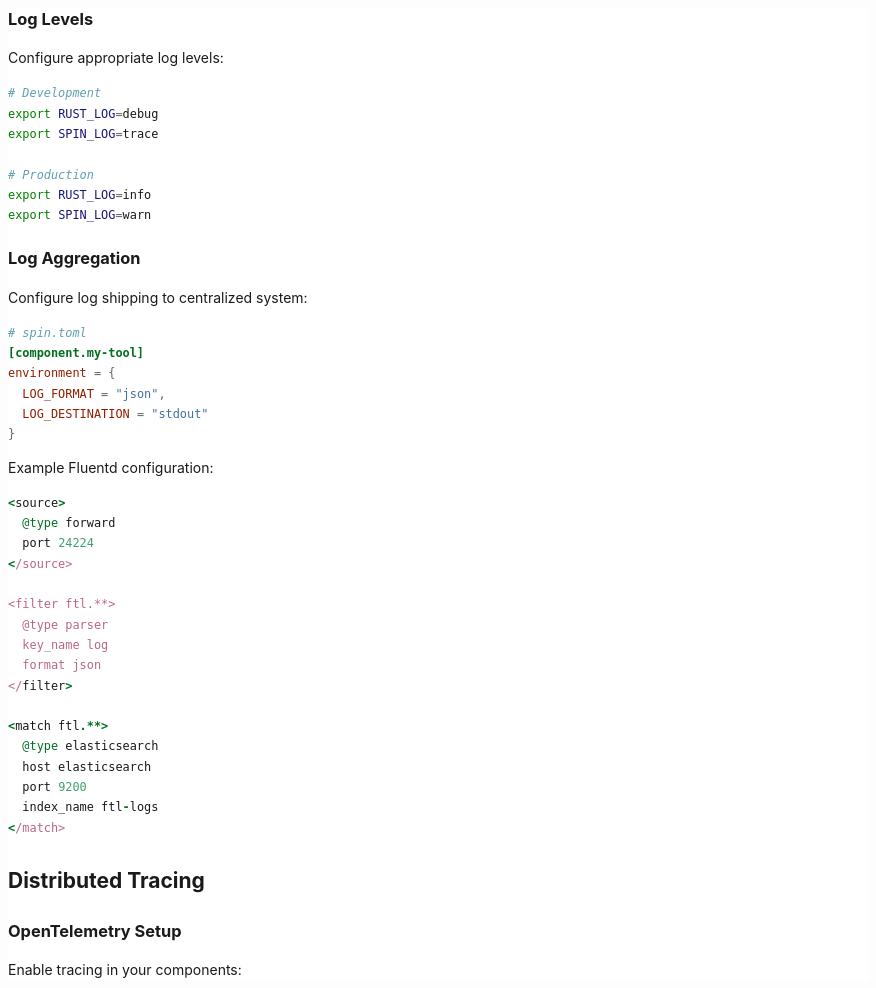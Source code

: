 ### Log Levels

Configure appropriate log levels:

```bash
# Development
export RUST_LOG=debug
export SPIN_LOG=trace

# Production
export RUST_LOG=info
export SPIN_LOG=warn
```

### Log Aggregation

Configure log shipping to centralized system:

```toml
# spin.toml
[component.my-tool]
environment = {
  LOG_FORMAT = "json",
  LOG_DESTINATION = "stdout"
}
```

Example Fluentd configuration:

```ruby
<source>
  @type forward
  port 24224
</source>

<filter ftl.**>
  @type parser
  key_name log
  format json
</filter>

<match ftl.**>
  @type elasticsearch
  host elasticsearch
  port 9200
  index_name ftl-logs
</match>
```

## Distributed Tracing

### OpenTelemetry Setup

Enable tracing in your components:
